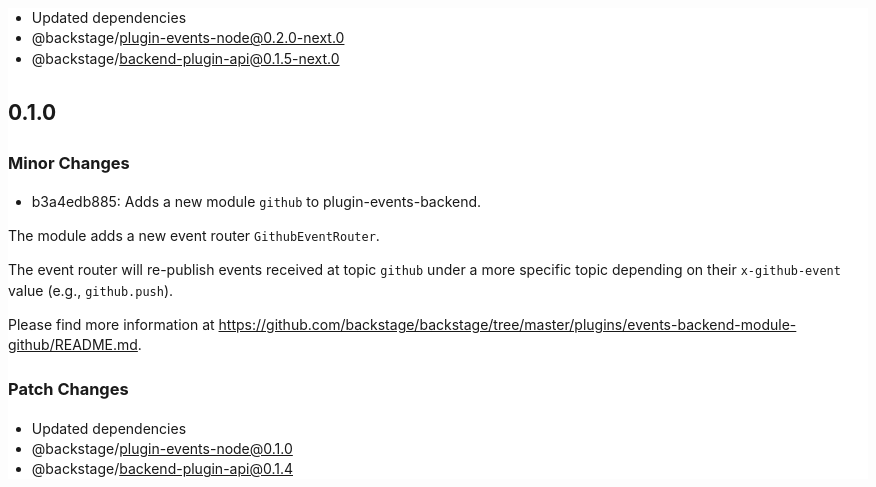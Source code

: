 - Updated dependencies
 - @backstage/plugin-events-node@0.2.0-next.0
 - @backstage/backend-plugin-api@0.1.5-next.0

## 0.1.0

### Minor Changes

- b3a4edb885: Adds a new module `github` to plugin-events-backend.

 The module adds a new event router `GithubEventRouter`.

 The event router will re-publish events received at topic `github`
 under a more specific topic depending on their `x-github-event` value
 (e.g., `github.push`).

 Please find more information at
 https://github.com/backstage/backstage/tree/master/plugins/events-backend-module-github/README.md.

### Patch Changes

- Updated dependencies
 - @backstage/plugin-events-node@0.1.0
 - @backstage/backend-plugin-api@0.1.4
